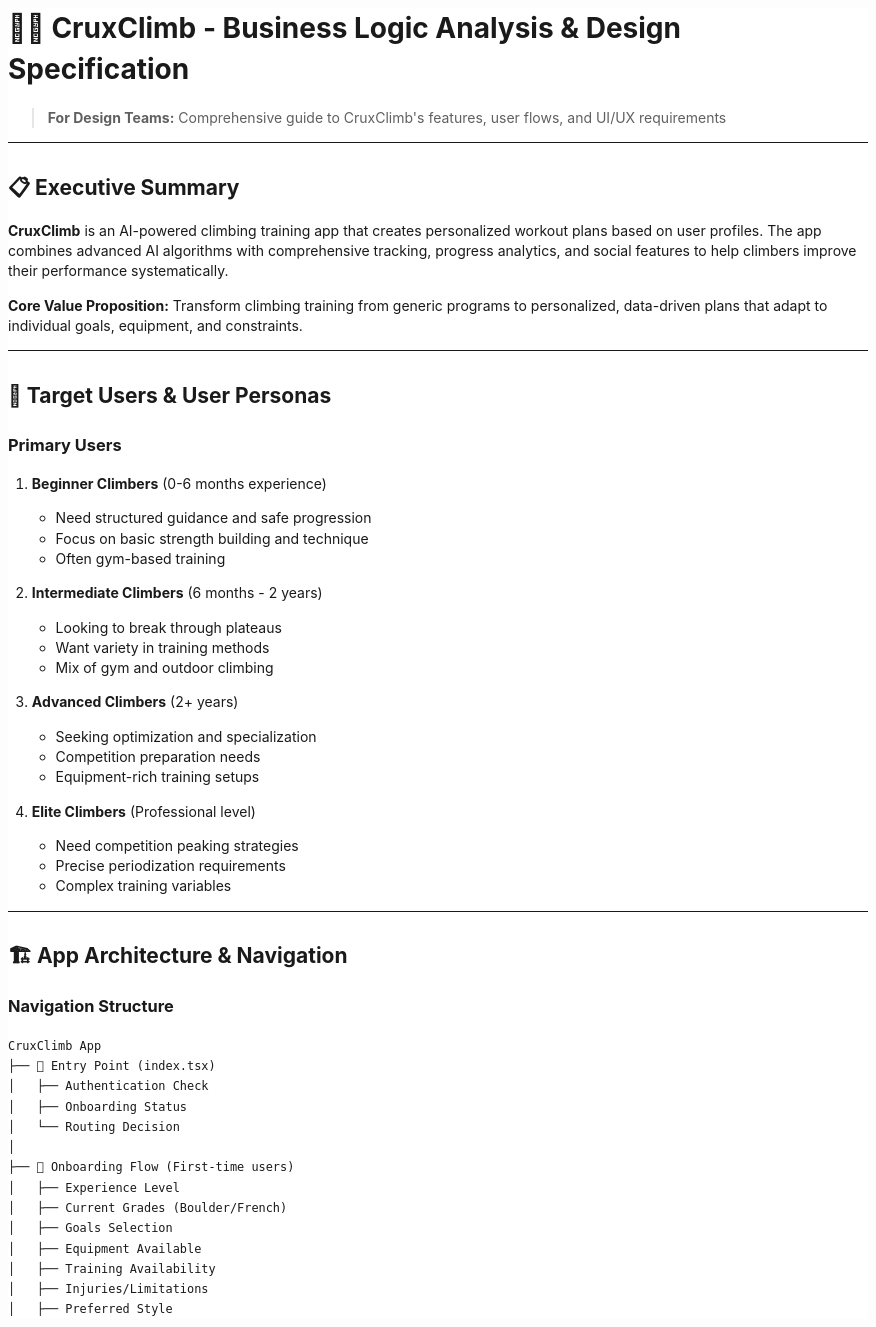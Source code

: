# 🧗‍♂️ CruxClimb - Business Logic Analysis & Design Specification

> **For Design Teams:** Comprehensive guide to CruxClimb's features, user flows, and UI/UX requirements

---

## 📋 **Executive Summary**

**CruxClimb** is an AI-powered climbing training app that creates personalized workout plans based on user profiles. The app combines advanced AI algorithms with comprehensive tracking, progress analytics, and social features to help climbers improve their performance systematically.

**Core Value Proposition:** Transform climbing training from generic programs to personalized, data-driven plans that adapt to individual goals, equipment, and constraints.

---

## 🎯 **Target Users & User Personas**

### **Primary Users**

1. **Beginner Climbers** (0-6 months experience)
   - Need structured guidance and safe progression
   - Focus on basic strength building and technique
   - Often gym-based training

2. **Intermediate Climbers** (6 months - 2 years)
   - Looking to break through plateaus
   - Want variety in training methods
   - Mix of gym and outdoor climbing

3. **Advanced Climbers** (2+ years)
   - Seeking optimization and specialization
   - Competition preparation needs
   - Equipment-rich training setups

4. **Elite Climbers** (Professional level)
   - Need competition peaking strategies
   - Precise periodization requirements
   - Complex training variables

---

## 🏗️ **App Architecture & Navigation**

### **Navigation Structure**

```
CruxClimb App
├── 🚀 Entry Point (index.tsx)
│   ├── Authentication Check
│   ├── Onboarding Status
│   └── Routing Decision
│
├── 📝 Onboarding Flow (First-time users)
│   ├── Experience Level
│   ├── Current Grades (Boulder/French)
│   ├── Goals Selection
│   ├── Equipment Available
│   ├── Training Availability
│   ├── Injuries/Limitations
│   ├── Preferred Style
```